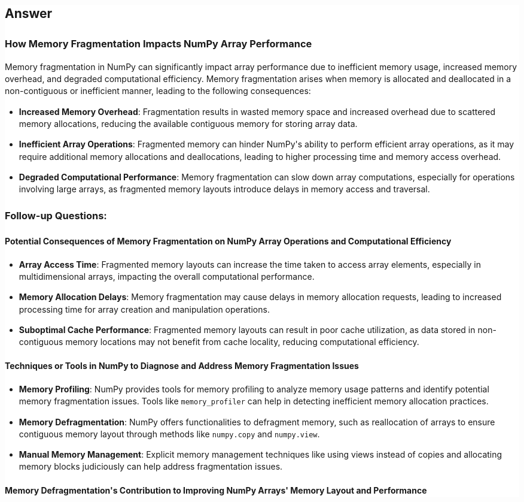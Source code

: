 



## Answer

### How Memory Fragmentation Impacts NumPy Array Performance

Memory fragmentation in NumPy can significantly impact array performance due to inefficient memory usage, increased memory overhead, and degraded computational efficiency. Memory fragmentation arises when memory is allocated and deallocated in a non-contiguous or inefficient manner, leading to the following consequences:

- **Increased Memory Overhead**: Fragmentation results in wasted memory space and increased overhead due to scattered memory allocations, reducing the available contiguous memory for storing array data.
  
- **Inefficient Array Operations**: Fragmented memory can hinder NumPy's ability to perform efficient array operations, as it may require additional memory allocations and deallocations, leading to higher processing time and memory access overhead.
  
- **Degraded Computational Performance**: Memory fragmentation can slow down array computations, especially for operations involving large arrays, as fragmented memory layouts introduce delays in memory access and traversal.

### Follow-up Questions:

#### Potential Consequences of Memory Fragmentation on NumPy Array Operations and Computational Efficiency

- **Array Access Time**: Fragmented memory layouts can increase the time taken to access array elements, especially in multidimensional arrays, impacting the overall computational performance.
  
- **Memory Allocation Delays**: Memory fragmentation may cause delays in memory allocation requests, leading to increased processing time for array creation and manipulation operations.
  
- **Suboptimal Cache Performance**: Fragmented memory layouts can result in poor cache utilization, as data stored in non-contiguous memory locations may not benefit from cache locality, reducing computational efficiency.

#### Techniques or Tools in NumPy to Diagnose and Address Memory Fragmentation Issues

- **Memory Profiling**: NumPy provides tools for memory profiling to analyze memory usage patterns and identify potential memory fragmentation issues. Tools like `memory_profiler` can help in detecting inefficient memory allocation practices.
  
- **Memory Defragmentation**: NumPy offers functionalities to defragment memory, such as reallocation of arrays to ensure contiguous memory layout through methods like `numpy.copy` and `numpy.view`.
  
- **Manual Memory Management**: Explicit memory management techniques like using views instead of copies and allocating memory blocks judiciously can help address fragmentation issues.

#### Memory Defragmentation's Contribution to Improving NumPy Arrays' Memory Layout and Performance
